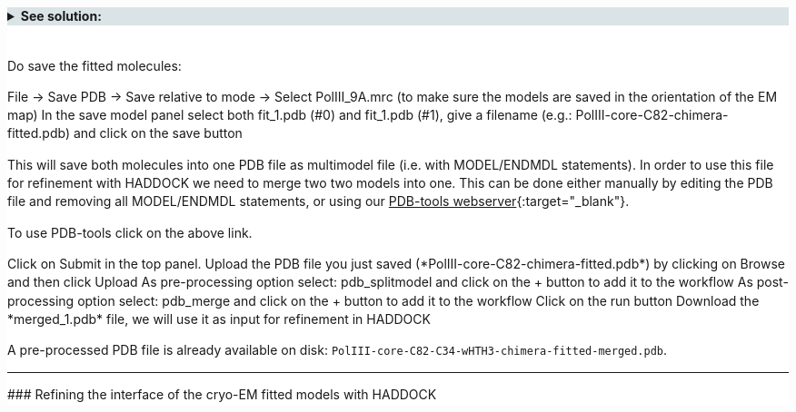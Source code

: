 <details style="background-color:#DAE4E7"><summary><b>See solution:</b>
</summary></details>
<br>


Do save the fitted molecules:

<a class="prompt prompt-info">
File -> Save PDB -> Save relative to mode -> Select PolIII_9A.mrc (to make sure the models are saved in the orientation of the EM map)
</a>

<a class="prompt prompt-info">
In the save model panel select both fit_1.pdb (#0) and fit_1.pdb (#1), give a filename (e.g.: PolIII-core-C82-chimera-fitted.pdb) and click on the save button
</a>

This will save both molecules into one PDB file as multimodel file (i.e. with MODEL/ENDMDL statements).
In order to use this file for refinement with HADDOCK we need to merge two two models into one.
This can be done either manually by editing the PDB file and removing all MODEL/ENDMDL statements, or using our [PDB-tools webserver](https://bianca.science.uu.nl/pdbtools/){:target="_blank"}.

To use PDB-tools click on the above link.

<a class="prompt prompt-info">
Click on Submit in the top panel.
</a>

<a class="prompt prompt-info">
Upload the PDB file you just saved (*PolIII-core-C82-chimera-fitted.pdb*) by clicking on Browse and then click Upload
</a>

<a class="prompt prompt-info">
As pre-processing option select: pdb_splitmodel and click on the + button to add it to the workflow
</a>

<a class="prompt prompt-info">
As post-processing option select: pdb_merge and click on the + button to add it to the workflow
</a>

<a class="prompt prompt-info">
Click on the run button
</a>

<a class="prompt prompt-info">
Download the *merged_1.pdb* file, we will use it as input for refinement in HADDOCK
</a>

A pre-processed PDB file is already available on disk: `PolIII-core-C82-C34-wHTH3-chimera-fitted-merged.pdb`.


<hr>
### Refining the interface of the cryo-EM fitted models with HADDOCK
